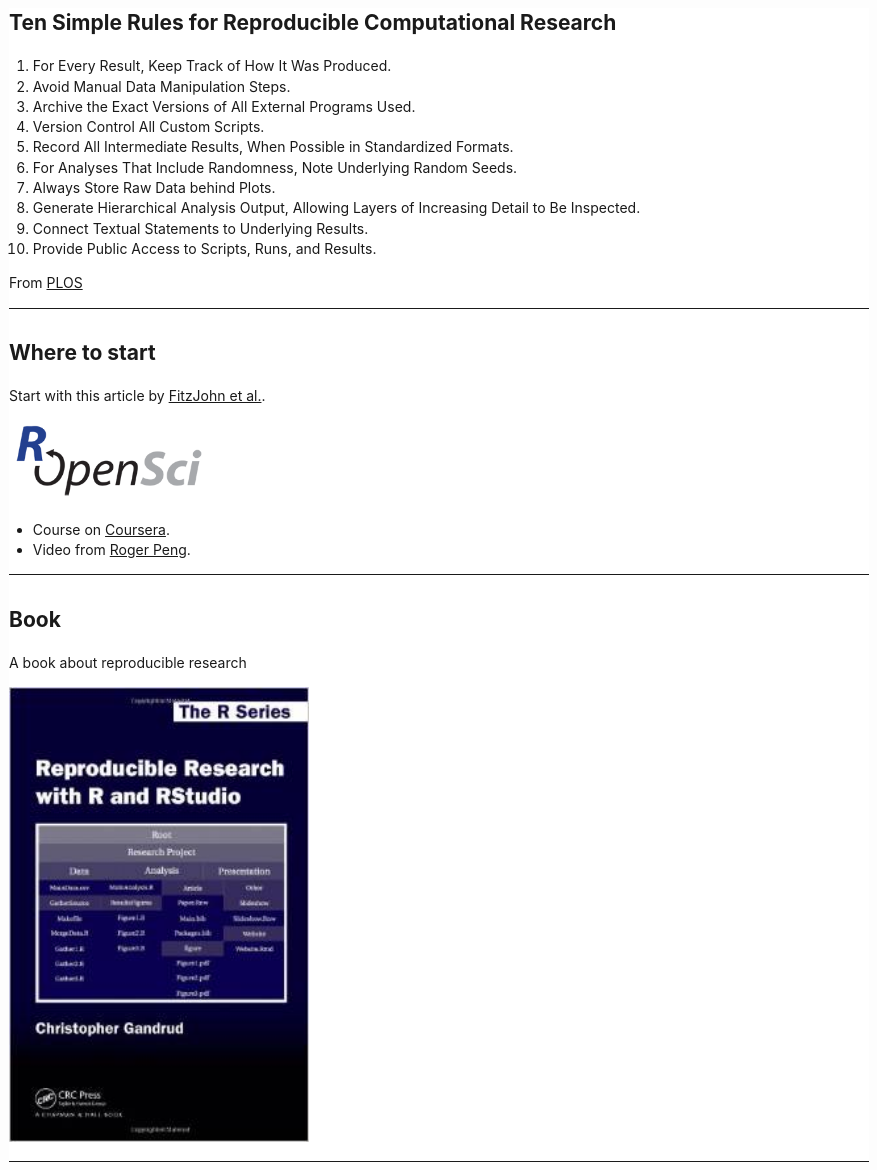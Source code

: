 

## Ten Simple Rules for Reproducible Computational Research

1. For Every Result, Keep Track of How It Was Produced.
2. Avoid Manual Data Manipulation Steps.
3. Archive the Exact Versions of All External Programs Used.
4. Version Control All Custom Scripts.
5. Record All Intermediate Results, When Possible in Standardized Formats.
6. For Analyses That Include Randomness, Note Underlying Random Seeds.
7. Always Store Raw Data behind Plots.
8. Generate Hierarchical Analysis Output, Allowing Layers of Increasing Detail to Be Inspected.
9. Connect Textual Statements to Underlying Results.
10. Provide Public Access to Scripts, Runs, and Results.

From [PLOS](http://www.ploscompbiol.org/article/info%3Adoi%2F10.1371%2Fjournal.pcbi.1003285)

---

## Where to start

Start with this article by [FitzJohn et al.](http://ropensci.org/blog/2014/06/09/reproducibility/).

<img src="./img/open_sci.png" alt="Drawing" style="width: 200px;"/>


- Course on [Coursera](https://www.coursera.org/course/repdata).
- Video from [Roger Peng](http://youtu.be/aH8dpcirW1U).


---

## Book

A book about reproducible research

<img src="./img/Gandrud.jpg" alt="Drawing" style="width: 300px;"/>

---